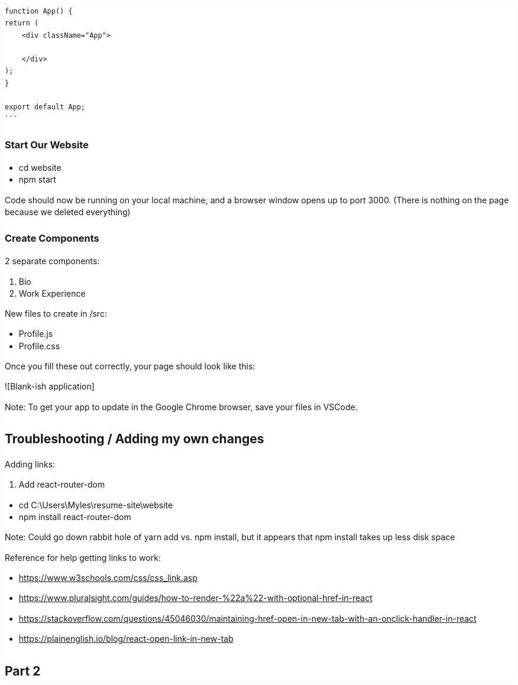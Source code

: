    function App() {
    return (
        <div className="App">

        </div>
    );
    }

    export default App;
    ```

### Start Our Website

- cd website
- npm start

Code should now be running on your local machine, and a browser window opens up to port 3000.
(There is nothing on the page because we deleted everything)

### Create Components

2 separate components:
1. Bio
2. Work Experience

New files to create in /src:
- Profile.js
- Profile.css

Once you fill these out correctly, your page should look like this:

![Blank-ish application]

Note: To get your app to update in the Google Chrome browser, save your files in VSCode.

## Troubleshooting / Adding my own changes

Adding links:

1. Add react-router-dom
- cd C:\Users\Myles\resume-site\website
- npm install react-router-dom

Note: Could go down rabbit hole of yarn add vs. npm install, but it appears that npm install takes up less disk space

Reference for help getting links to work:
- https://www.w3schools.com/css/css_link.asp

- https://www.pluralsight.com/guides/how-to-render-%22a%22-with-optional-href-in-react

- https://stackoverflow.com/questions/45046030/maintaining-href-open-in-new-tab-with-an-onclick-handler-in-react

- https://plainenglish.io/blog/react-open-link-in-new-tab

## Part 2

